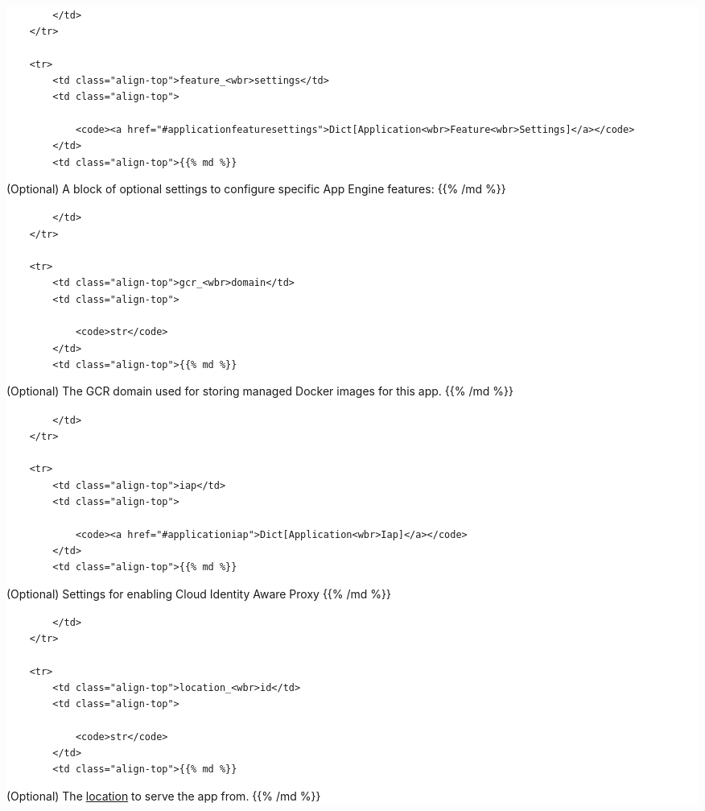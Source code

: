             
            </td>
        </tr>
    
        <tr>
            <td class="align-top">feature_<wbr>settings</td>
            <td class="align-top">
                
                <code><a href="#applicationfeaturesettings">Dict[Application<wbr>Feature<wbr>Settings]</a></code>
            </td>
            <td class="align-top">{{% md %}} 
 (Optional)
A block of optional settings to configure specific App Engine features:
 {{% /md %}}

            
            </td>
        </tr>
    
        <tr>
            <td class="align-top">gcr_<wbr>domain</td>
            <td class="align-top">
                
                <code>str</code>
            </td>
            <td class="align-top">{{% md %}} 
 (Optional)
The GCR domain used for storing managed Docker images for this app.
 {{% /md %}}

            
            </td>
        </tr>
    
        <tr>
            <td class="align-top">iap</td>
            <td class="align-top">
                
                <code><a href="#applicationiap">Dict[Application<wbr>Iap]</a></code>
            </td>
            <td class="align-top">{{% md %}} 
 (Optional)
Settings for enabling Cloud Identity Aware Proxy
 {{% /md %}}

            
            </td>
        </tr>
    
        <tr>
            <td class="align-top">location_<wbr>id</td>
            <td class="align-top">
                
                <code>str</code>
            </td>
            <td class="align-top">{{% md %}} 
 (Optional)
The [location](https://cloud.google.com/appengine/docs/locations)
to serve the app from.
 {{% /md %}}
